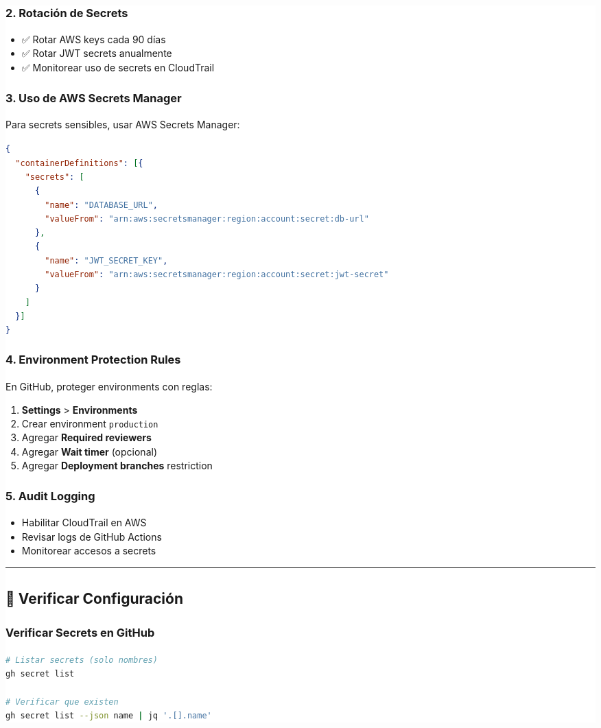 ### 2. Rotación de Secrets

- ✅ Rotar AWS keys cada 90 días
- ✅ Rotar JWT secrets anualmente
- ✅ Monitorear uso de secrets en CloudTrail

### 3. Uso de AWS Secrets Manager

Para secrets sensibles, usar AWS Secrets Manager:

```json
{
  "containerDefinitions": [{
    "secrets": [
      {
        "name": "DATABASE_URL",
        "valueFrom": "arn:aws:secretsmanager:region:account:secret:db-url"
      },
      {
        "name": "JWT_SECRET_KEY",
        "valueFrom": "arn:aws:secretsmanager:region:account:secret:jwt-secret"
      }
    ]
  }]
}
```

### 4. Environment Protection Rules

En GitHub, proteger environments con reglas:

1. **Settings** > **Environments**
2. Crear environment `production`
3. Agregar **Required reviewers**
4. Agregar **Wait timer** (opcional)
5. Agregar **Deployment branches** restriction

### 5. Audit Logging

- Habilitar CloudTrail en AWS
- Revisar logs de GitHub Actions
- Monitorear accesos a secrets

---

## 🧪 Verificar Configuración

### Verificar Secrets en GitHub

```bash
# Listar secrets (solo nombres)
gh secret list

# Verificar que existen
gh secret list --json name | jq '.[].name'
```

